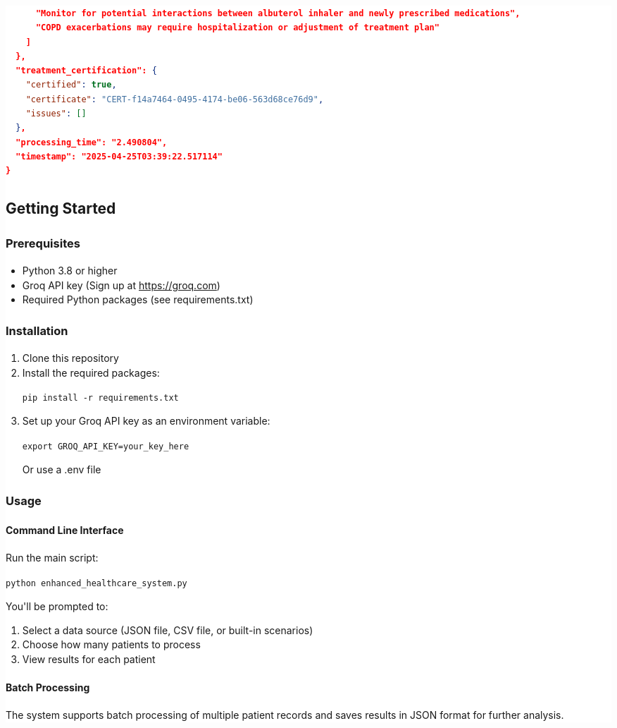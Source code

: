 ```json
      "Monitor for potential interactions between albuterol inhaler and newly prescribed medications",
      "COPD exacerbations may require hospitalization or adjustment of treatment plan"
    ]
  },
  "treatment_certification": {
    "certified": true,
    "certificate": "CERT-f14a7464-0495-4174-be06-563d68ce76d9",
    "issues": []
  },
  "processing_time": "2.490804",
  "timestamp": "2025-04-25T03:39:22.517114"
}
```

## Getting Started

### Prerequisites

- Python 3.8 or higher
- Groq API key (Sign up at https://groq.com)
- Required Python packages (see requirements.txt)

### Installation

1. Clone this repository
2. Install the required packages:
   ```
   pip install -r requirements.txt
   ```
3. Set up your Groq API key as an environment variable:
   ```
   export GROQ_API_KEY=your_key_here
   ```
   Or use a .env file

### Usage

#### Command Line Interface

Run the main script:
```
python enhanced_healthcare_system.py
```

You'll be prompted to:
1. Select a data source (JSON file, CSV file, or built-in scenarios)
2. Choose how many patients to process
3. View results for each patient

#### Batch Processing

The system supports batch processing of multiple patient records and saves results in JSON format for further analysis.

